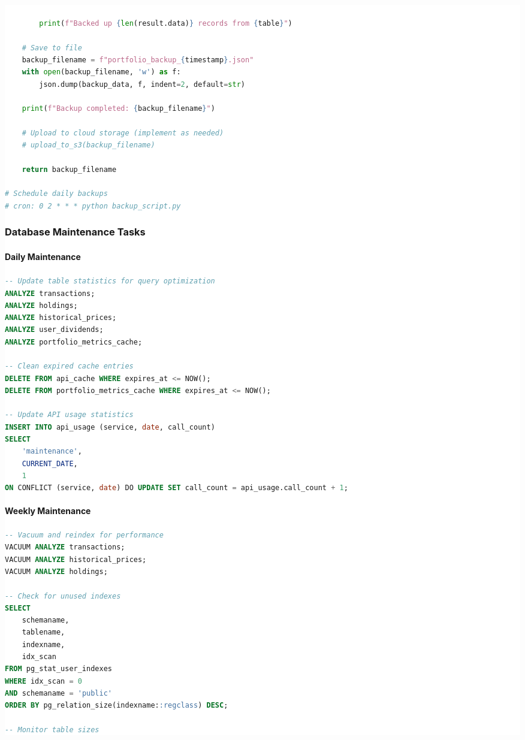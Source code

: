 ```python
        
        print(f"Backed up {len(result.data)} records from {table}")
    
    # Save to file
    backup_filename = f"portfolio_backup_{timestamp}.json"
    with open(backup_filename, 'w') as f:
        json.dump(backup_data, f, indent=2, default=str)
    
    print(f"Backup completed: {backup_filename}")
    
    # Upload to cloud storage (implement as needed)
    # upload_to_s3(backup_filename)
    
    return backup_filename

# Schedule daily backups
# cron: 0 2 * * * python backup_script.py
```

### Database Maintenance Tasks

#### Daily Maintenance

```sql
-- Update table statistics for query optimization
ANALYZE transactions;
ANALYZE holdings;
ANALYZE historical_prices;
ANALYZE user_dividends;
ANALYZE portfolio_metrics_cache;

-- Clean expired cache entries
DELETE FROM api_cache WHERE expires_at <= NOW();
DELETE FROM portfolio_metrics_cache WHERE expires_at <= NOW();

-- Update API usage statistics
INSERT INTO api_usage (service, date, call_count)
SELECT 
    'maintenance',
    CURRENT_DATE,
    1
ON CONFLICT (service, date) DO UPDATE SET call_count = api_usage.call_count + 1;
```

#### Weekly Maintenance

```sql
-- Vacuum and reindex for performance
VACUUM ANALYZE transactions;
VACUUM ANALYZE historical_prices;
VACUUM ANALYZE holdings;

-- Check for unused indexes
SELECT 
    schemaname,
    tablename,
    indexname,
    idx_scan
FROM pg_stat_user_indexes 
WHERE idx_scan = 0 
AND schemaname = 'public'
ORDER BY pg_relation_size(indexname::regclass) DESC;

-- Monitor table sizes
```